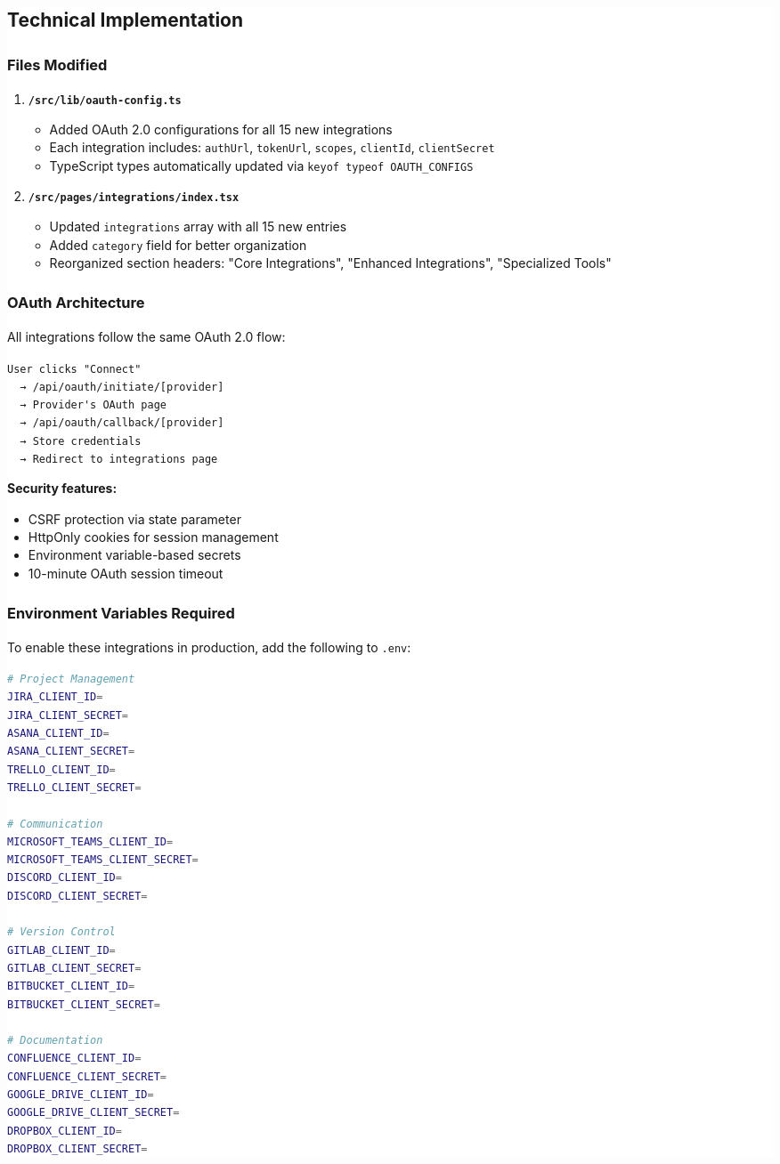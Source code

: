 ## Technical Implementation

### Files Modified

1. **`/src/lib/oauth-config.ts`**
   - Added OAuth 2.0 configurations for all 15 new integrations
   - Each integration includes: `authUrl`, `tokenUrl`, `scopes`, `clientId`, `clientSecret`
   - TypeScript types automatically updated via `keyof typeof OAUTH_CONFIGS`

2. **`/src/pages/integrations/index.tsx`**
   - Updated `integrations` array with all 15 new entries
   - Added `category` field for better organization
   - Reorganized section headers: "Core Integrations", "Enhanced Integrations", "Specialized Tools"

### OAuth Architecture

All integrations follow the same OAuth 2.0 flow:

```
User clicks "Connect"
  → /api/oauth/initiate/[provider]
  → Provider's OAuth page
  → /api/oauth/callback/[provider]
  → Store credentials
  → Redirect to integrations page
```

**Security features:**
- CSRF protection via state parameter
- HttpOnly cookies for session management
- Environment variable-based secrets
- 10-minute OAuth session timeout

### Environment Variables Required

To enable these integrations in production, add the following to `.env`:

```bash
# Project Management
JIRA_CLIENT_ID=
JIRA_CLIENT_SECRET=
ASANA_CLIENT_ID=
ASANA_CLIENT_SECRET=
TRELLO_CLIENT_ID=
TRELLO_CLIENT_SECRET=

# Communication
MICROSOFT_TEAMS_CLIENT_ID=
MICROSOFT_TEAMS_CLIENT_SECRET=
DISCORD_CLIENT_ID=
DISCORD_CLIENT_SECRET=

# Version Control
GITLAB_CLIENT_ID=
GITLAB_CLIENT_SECRET=
BITBUCKET_CLIENT_ID=
BITBUCKET_CLIENT_SECRET=

# Documentation
CONFLUENCE_CLIENT_ID=
CONFLUENCE_CLIENT_SECRET=
GOOGLE_DRIVE_CLIENT_ID=
GOOGLE_DRIVE_CLIENT_SECRET=
DROPBOX_CLIENT_ID=
DROPBOX_CLIENT_SECRET=
```
